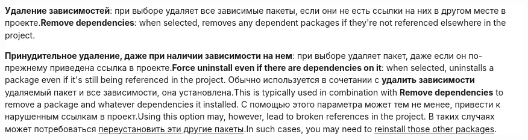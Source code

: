 <span data-ttu-id="c04ed-214">**Удаление зависимостей**: при выборе удаляет все зависимые пакеты, если они не есть ссылки на них в другом месте в проекте.</span><span class="sxs-lookup"><span data-stu-id="c04ed-214">**Remove dependencies**: when selected, removes any dependent packages if they're not referenced elsewhere in the project.</span></span>

<span data-ttu-id="c04ed-215">**Принудительное удаление, даже при наличии зависимости на нем**: при выборе удаляет пакет, даже если он по-прежнему приведена ссылка в проекте.</span><span class="sxs-lookup"><span data-stu-id="c04ed-215">**Force uninstall even if there are dependencies on it**: when selected, uninstalls a package even if it's still being referenced in the project.</span></span> <span data-ttu-id="c04ed-216">Обычно используется в сочетании с **удалить зависимости** удаляемый пакет и все зависимости, она установлена.</span><span class="sxs-lookup"><span data-stu-id="c04ed-216">This is typically used in combination with **Remove dependencies** to remove a package and whatever dependencies it installed.</span></span> <span data-ttu-id="c04ed-217">С помощью этого параметра может тем не менее, привести к нарушенным ссылкам в проект.</span><span class="sxs-lookup"><span data-stu-id="c04ed-217">Using this option may, however, lead to broken references in the project.</span></span> <span data-ttu-id="c04ed-218">В таких случаях может потребоваться [переустановить эти другие пакеты](../consume-packages/reinstalling-and-updating-packages.md).</span><span class="sxs-lookup"><span data-stu-id="c04ed-218">In such cases, you may need to [reinstall those other packages](../consume-packages/reinstalling-and-updating-packages.md).</span></span>
